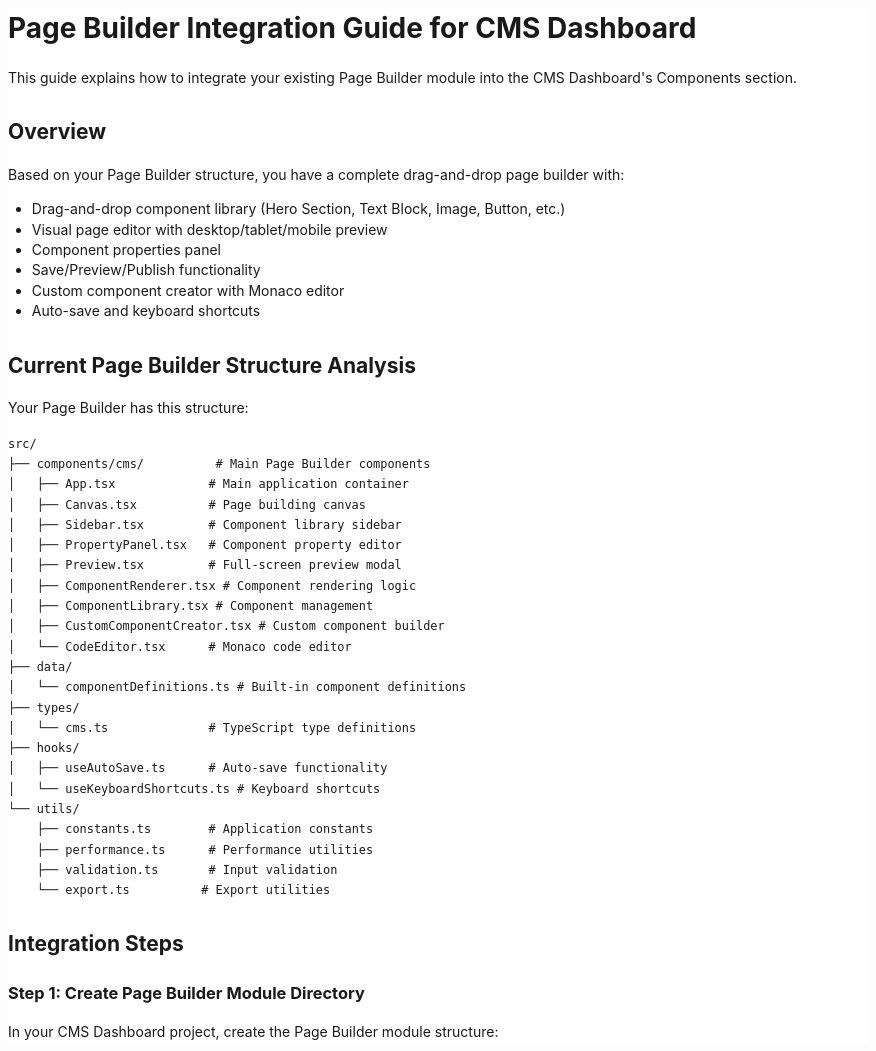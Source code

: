 # Page Builder Integration Guide for CMS Dashboard

This guide explains how to integrate your existing Page Builder module into the CMS Dashboard's Components section.

## Overview

Based on your Page Builder structure, you have a complete drag-and-drop page builder with:
- Drag-and-drop component library (Hero Section, Text Block, Image, Button, etc.)
- Visual page editor with desktop/tablet/mobile preview
- Component properties panel
- Save/Preview/Publish functionality
- Custom component creator with Monaco editor
- Auto-save and keyboard shortcuts

## Current Page Builder Structure Analysis

Your Page Builder has this structure:
```
src/
├── components/cms/          # Main Page Builder components
│   ├── App.tsx             # Main application container
│   ├── Canvas.tsx          # Page building canvas
│   ├── Sidebar.tsx         # Component library sidebar
│   ├── PropertyPanel.tsx   # Component property editor
│   ├── Preview.tsx         # Full-screen preview modal
│   ├── ComponentRenderer.tsx # Component rendering logic
│   ├── ComponentLibrary.tsx # Component management
│   ├── CustomComponentCreator.tsx # Custom component builder
│   └── CodeEditor.tsx      # Monaco code editor
├── data/
│   └── componentDefinitions.ts # Built-in component definitions
├── types/
│   └── cms.ts              # TypeScript type definitions
├── hooks/
│   ├── useAutoSave.ts      # Auto-save functionality
│   └── useKeyboardShortcuts.ts # Keyboard shortcuts
└── utils/
    ├── constants.ts        # Application constants
    ├── performance.ts      # Performance utilities
    ├── validation.ts       # Input validation
    └── export.ts          # Export utilities
```

## Integration Steps

### Step 1: Create Page Builder Module Directory

In your CMS Dashboard project, create the Page Builder module structure:
